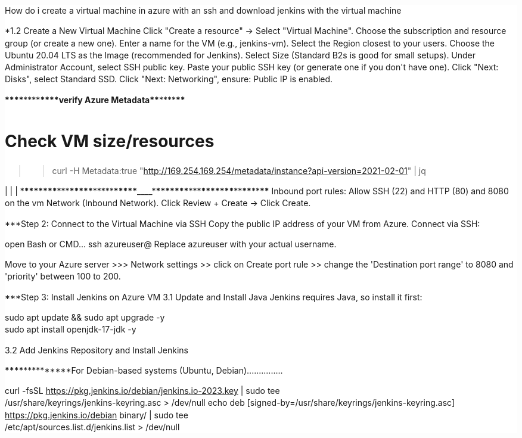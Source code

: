 How do i create a virtual machine in azure with an ssh and download jenkins with the virtual machine

\*1.2 Create a New Virtual Machine
Click "Create a resource" → Select "Virtual Machine".
Choose the subscription and resource group (or create a new one).
Enter a name for the VM (e.g., jenkins-vm).
Select the Region closest to your users.
Choose the Ubuntu 20.04 LTS as the Image (recommended for Jenkins).
Select Size (Standard B2s is good for small setups).
Under Administrator Account, select SSH public key.
Paste your public SSH key (or generate one if you don't have one).
Click "Next: Disks", select Standard SSD.
Click "Next: Networking", ensure:
Public IP is enabled.

**\*\*\*\***\*\*\*\***\*\*\*\***verify Azure Metadata**\*\***\*\*\*\***\*\***

# Check VM size/resources

> > curl -H Metadata:true "http://169.254.169.254/metadata/instance?api-version=2021-02-01" | jq

|
|
| \***\*\*\*\*\*\*\***\*\*\***\*\*\*\*\***\*\*\*\*\***\*\*\*\*\***\_\_\_\_\***\*\*\*\*\*\*\***\*\*\***\*\*\*\*\*\*\***\*\***\*\***\*\***\*\***
Inbound port rules: Allow SSH (22) and HTTP (80) and 8080 on the vm Network (Inbound Network).
Click Review + Create → Click Create.

\*\*\*Step 2: Connect to the Virtual Machine via SSH
Copy the public IP address of your VM from Azure.
Connect via SSH:

open Bash or CMD...
ssh azureuser@<your-vm-public-ip>
Replace azureuser with your actual username.

Move to your Azure server >>> Network settings >> click on Create port rule >> change the 'Destination port range' to 8080 and 'priority' between 100 to 200.

\*\*\*Step 3: Install Jenkins on Azure VM
3.1 Update and Install Java
Jenkins requires Java, so install it first:

sudo apt update && sudo apt upgrade -y  
sudo apt install openjdk-17-jdk -y

3.2 Add Jenkins Repository and Install Jenkins

**\*\*\*\***\*\***\*\*\*\***For Debian-based systems (Ubuntu, Debian)...............

curl -fsSL https://pkg.jenkins.io/debian/jenkins.io-2023.key | sudo tee \
 /usr/share/keyrings/jenkins-keyring.asc > /dev/null
echo deb [signed-by=/usr/share/keyrings/jenkins-keyring.asc] \
 https://pkg.jenkins.io/debian binary/ | sudo tee \
 /etc/apt/sources.list.d/jenkins.list > /dev/null
